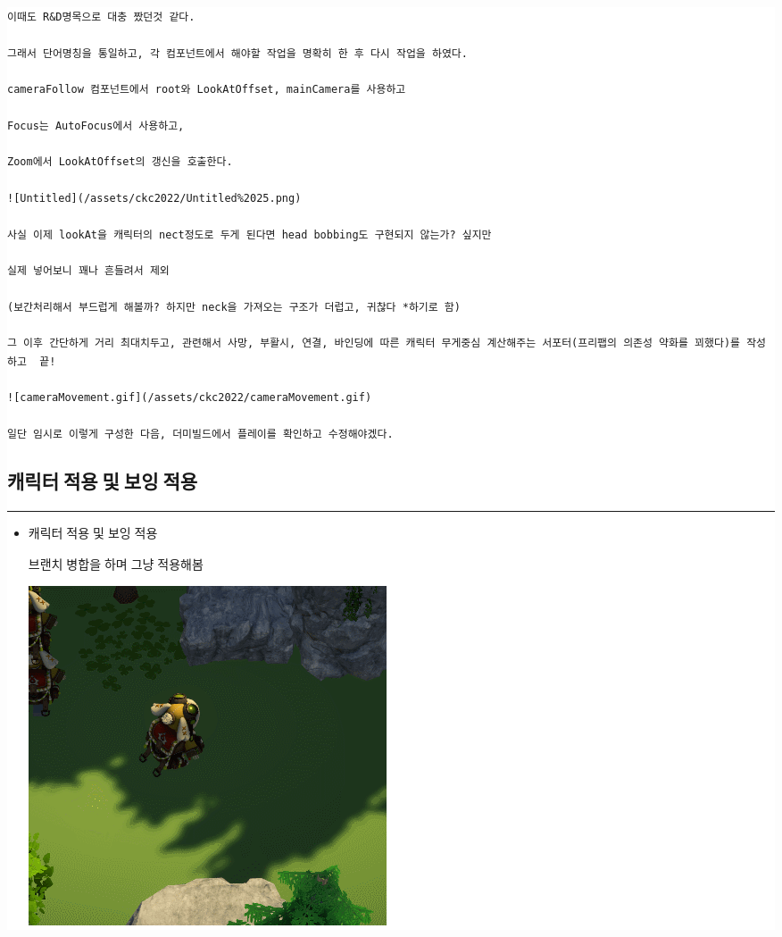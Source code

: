     이때도 R&D명목으로 대충 짰던것 같다.
    
    그래서 단어명칭을 통일하고, 각 컴포넌트에서 해야할 작업을 명확히 한 후 다시 작업을 하였다. 
    
    cameraFollow 컴포넌트에서 root와 LookAtOffset, mainCamera를 사용하고
    
    Focus는 AutoFocus에서 사용하고,
    
    Zoom에서 LookAtOffset의 갱신을 호출한다.
    
    ![Untitled](/assets/ckc2022/Untitled%2025.png)
    
    사실 이제 lookAt을 캐릭터의 nect정도로 두게 된다면 head bobbing도 구현되지 않는가? 싶지만 
    
    실제 넣어보니 꽤나 흔들려서 제외 
    
    (보간처리해서 부드럽게 해볼까? 하지만 neck을 가져오는 구조가 더럽고, 귀찮다 *하기로 함)
    
    그 이후 간단하게 거리 최대치두고, 관련해서 사망, 부활시, 연결, 바인딩에 따른 캐릭터 무게중심 계산해주는 서포터(프리팹의 의존성 약화를 꾀했다)를 작성하고  끝!
    
    ![cameraMovement.gif](/assets/ckc2022/cameraMovement.gif)
    
    일단 임시로 이렇게 구성한 다음, 더미빌드에서 플레이를 확인하고 수정해야겠다.
    

## 캐릭터 적용 및 보잉 적용

---

- 캐릭터 적용 및 보잉 적용
    
    브랜치 병합을 하며 그냥 적용해봄
    
    ![rotation.gif](/assets/ckc2022/rotation.gif)
    